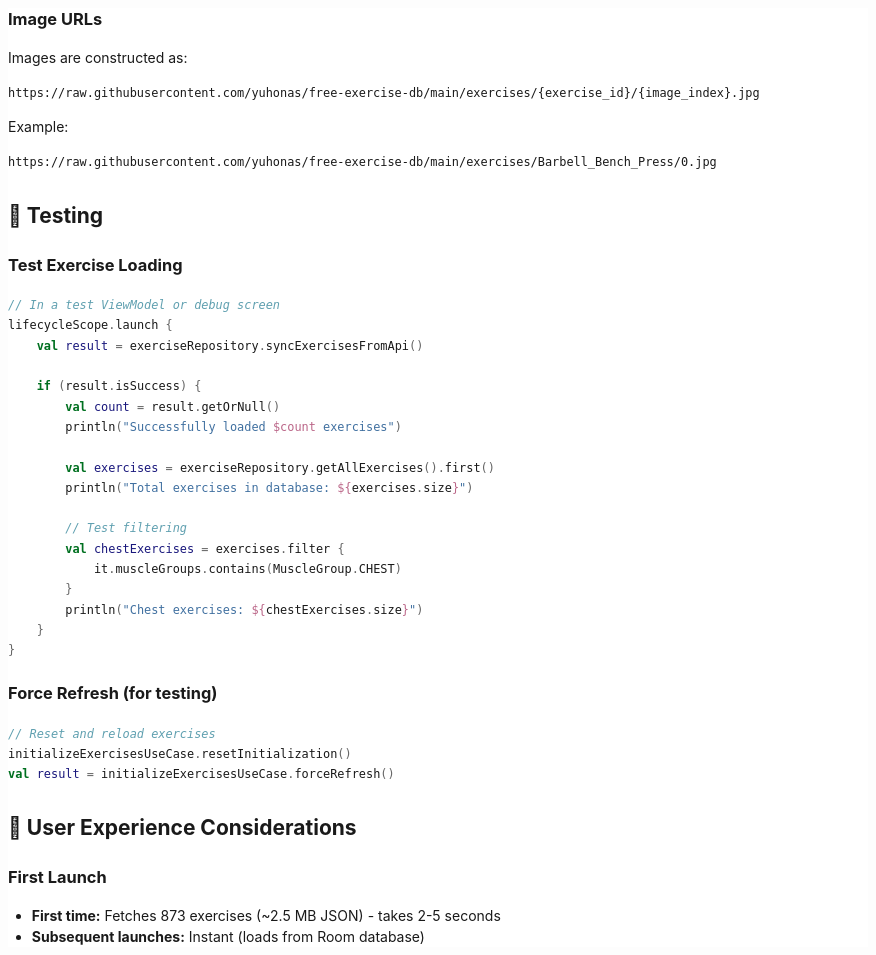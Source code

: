 ### Image URLs

Images are constructed as:
```
https://raw.githubusercontent.com/yuhonas/free-exercise-db/main/exercises/{exercise_id}/{image_index}.jpg
```

Example:
```
https://raw.githubusercontent.com/yuhonas/free-exercise-db/main/exercises/Barbell_Bench_Press/0.jpg
```

## 🧪 Testing

### Test Exercise Loading

```kotlin
// In a test ViewModel or debug screen
lifecycleScope.launch {
    val result = exerciseRepository.syncExercisesFromApi()

    if (result.isSuccess) {
        val count = result.getOrNull()
        println("Successfully loaded $count exercises")

        val exercises = exerciseRepository.getAllExercises().first()
        println("Total exercises in database: ${exercises.size}")

        // Test filtering
        val chestExercises = exercises.filter {
            it.muscleGroups.contains(MuscleGroup.CHEST)
        }
        println("Chest exercises: ${chestExercises.size}")
    }
}
```

### Force Refresh (for testing)

```kotlin
// Reset and reload exercises
initializeExercisesUseCase.resetInitialization()
val result = initializeExercisesUseCase.forceRefresh()
```

## 📱 User Experience Considerations

### First Launch
- **First time:** Fetches 873 exercises (~2.5 MB JSON) - takes 2-5 seconds
- **Subsequent launches:** Instant (loads from Room database)
